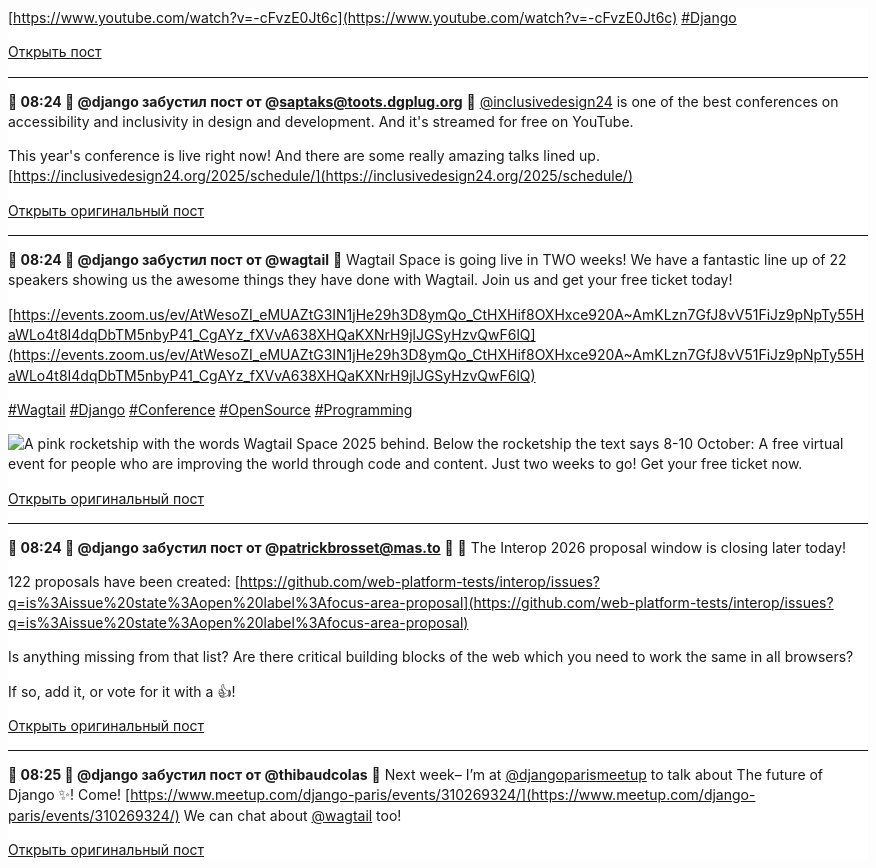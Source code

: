 [https://www.youtube.com/watch?v=-cFvzE0Jt6c](https://www.youtube.com/watch?v=-cFvzE0Jt6c) [#Django](https://chaos.social/tags/Django)

[Открыть пост](https://chaos.social/@carlton/115263768347171236)

----
**🔄 08:24 👤 @django забустил пост от @saptaks@toots.dgplug.org**
💬 [@inclusivedesign24](https://indieweb.social/@inclusivedesign24)  is one of the best conferences on accessibility and inclusivity in design and development. And it's streamed for free on YouTube.

This year's conference is live right now! And there are some really amazing talks lined up. [https://inclusivedesign24.org/2025/schedule/](https://inclusivedesign24.org/2025/schedule/)

[Открыть оригинальный пост](https://toots.dgplug.org/@saptaks/115262567076863013)

----
**🔄 08:24 👤 @django забустил пост от @wagtail**
💬 Wagtail Space is going live in TWO weeks! We have a fantastic line up of 22 speakers showing us the awesome things they have done with Wagtail. Join us and get your free ticket today!

[https://events.zoom.us/ev/AtWesoZI_eMUAZtG3IN1jHe29h3D8ymQo_CtHXHif8OXHxce920A~AmKLzn7GfJ8vV51FiJz9pNpTy55HaWLo4t8I4dqDbTM5nbyP41_CgAYz_fXVvA638XHQaKXNrH9jlJGSyHzvQwF6lQ](https://events.zoom.us/ev/AtWesoZI_eMUAZtG3IN1jHe29h3D8ymQo_CtHXHif8OXHxce920A~AmKLzn7GfJ8vV51FiJz9pNpTy55HaWLo4t8I4dqDbTM5nbyP41_CgAYz_fXVvA638XHQaKXNrH9jlJGSyHzvQwF6lQ)

[#Wagtail](https://fosstodon.org/tags/Wagtail) [#Django](https://fosstodon.org/tags/Django) [#Conference](https://fosstodon.org/tags/Conference) [#OpenSource](https://fosstodon.org/tags/OpenSource) [#Programming](https://fosstodon.org/tags/Programming)

![A pink rocketship with the words Wagtail Space 2025 behind. Below the rocketship the text says 8-10 October: A free virtual event for people who are improving the world through code and content. Just two weeks to go! Get your free ticket now.](https://cdn.fosstodon.org/media_attachments/files/115/260/194/447/313/491/original/74e7ab66be3a058e.png)

[Открыть оригинальный пост](https://fosstodon.org/@wagtail/115260194622018909)

----
**🔄 08:24 👤 @django забустил пост от @patrickbrosset@mas.to**
💬 📢 The Interop 2026 proposal window is closing later today!

122 proposals have been created: [https://github.com/web-platform-tests/interop/issues?q=is%3Aissue%20state%3Aopen%20label%3Afocus-area-proposal](https://github.com/web-platform-tests/interop/issues?q=is%3Aissue%20state%3Aopen%20label%3Afocus-area-proposal)

Is anything missing from that list? Are there critical building blocks of the web which you need to work the same in all browsers?

If so, add it, or vote for it with a 👍!

[Открыть оригинальный пост](https://mas.to/@patrickbrosset/115258577593770873)

----
**🔄 08:25 👤 @django забустил пост от @thibaudcolas**
💬 Next week– I’m at [@djangoparismeetup](https://fosstodon.org/@djangoparismeetup) to talk about The future of Django ✨! Come! [https://www.meetup.com/django-paris/events/310269324/](https://www.meetup.com/django-paris/events/310269324/) We can chat about [@wagtail](https://fosstodon.org/@wagtail) too!

[Открыть оригинальный пост](https://fosstodon.org/@thibaudcolas/115258923967051435)
